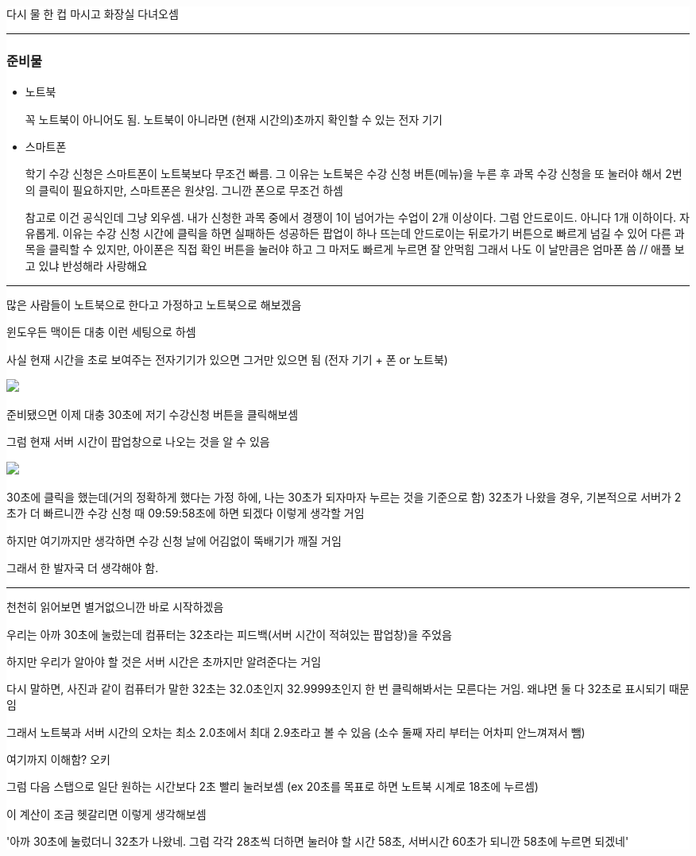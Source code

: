 다시 물 한 컵 마시고 화장실 다녀오셈

---

### 준비물

- 노트북

  꼭 노트북이 아니어도 됨. 노트북이 아니라면 (현재 시간의)초까지 확인할 수 있는 전자 기기

- 스마트폰

  학기 수강 신청은 스마트폰이 노트북보다 무조건 빠름. 그 이유는 노트북은 수강 신청 버튼(메뉴)을 누른 후 과목 수강 신청을 또 눌러야 해서 2번의 클릭이 필요하지만, 스마트폰은 원샷임. 그니깐 폰으로 무조건 하셈

  참고로 이건 공식인데 그냥 외우셈. 내가 신청한 과목 중에서 경쟁이 1이 넘어가는 수업이 2개 이상이다. 그럼 안드로이드. 아니다 1개 이하이다. 자유롭게. 이유는 수강 신청 시간에 클릭을 하면 실패하든 성공하든 팝업이 하나 뜨는데 안드로이는 뒤로가기 버튼으로 빠르게 넘길 수 있어 다른 과목을 클릭할 수 있지만, 아이폰은 직접 확인 버튼을 눌러야 하고 그 마저도 빠르게 누르면 잘 안먹힘 그래서 나도 이 날만큼은 엄마폰 씀 // 애플 보고 있냐 반성해라 사랑해요

---

많은 사람들이 노트북으로 한다고 가정하고 노트북으로 해보겠음

윈도우든 맥이든 대충 이런 세팅으로 하셈

사실 현재 시간을 초로 보여주는 전자기기가 있으면 그거만 있으면 됨 (전자 기기 + 폰 or 노트북)

<img src="https://user-images.githubusercontent.com/42822628/61957466-496bd800-affa-11e9-8a1f-d36f006132f4.png">

준비됐으면 이제 대충 30초에 저기 수강신청 버튼을 클릭해보셈

그럼 현재 서버 시간이 팝업창으로 나오는 것을 알 수 있음

<img src="https://user-images.githubusercontent.com/42822628/61962403-61e0f000-b004-11e9-8ebe-b65cfb77c3b7.png">

30초에 클릭을 했는데(거의 정확하게 했다는 가정 하에, 나는 30초가 되자마자 누르는 것을 기준으로 함) 32초가 나왔을 경우, 기본적으로 서버가 2초가 더 빠르니깐 수강 신청 때 09:59:58초에 하면 되겠다 이렇게 생각할 거임

하지만 여기까지만 생각하면 수강 신청 날에 어김없이 뚝배기가 깨질 거임

그래서 한 발자국 더 생각해야 함.

---

천천히 읽어보면 별거없으니깐 바로 시작하겠음

우리는 아까 30초에 눌렀는데 컴퓨터는 32초라는 피드백(서버 시간이 적혀있는 팝업창)을 주었음

하지만 우리가 알아야 할 것은 서버 시간은 초까지만 알려준다는 거임

다시 말하면, 사진과 같이 컴퓨터가 말한 32초는 32.0초인지 32.9999초인지 한 번 클릭해봐서는 모른다는 거임. 왜냐면 둘 다 32초로 표시되기 때문임

그래서 노트북과 서버 시간의 오차는 최소 2.0초에서 최대 2.9초라고 볼 수 있음 (소수 둘째 자리 부터는 어차피 안느껴져서 뺌)

여기까지 이해함? 오키

그럼 다음 스탭으로 일단 원하는 시간보다 2초 빨리 눌러보셈 (ex 20초를 목표로 하면 노트북 시계로 18초에 누르셈)

이 계산이 조금 헷갈리면 이렇게 생각해보셈

'아까 30초에 눌렀더니 32초가 나왔네. 그럼 각각 28초씩 더하면 눌러야 할 시간 58초, 서버시간 60초가 되니깐 58초에 누르면 되겠네'
